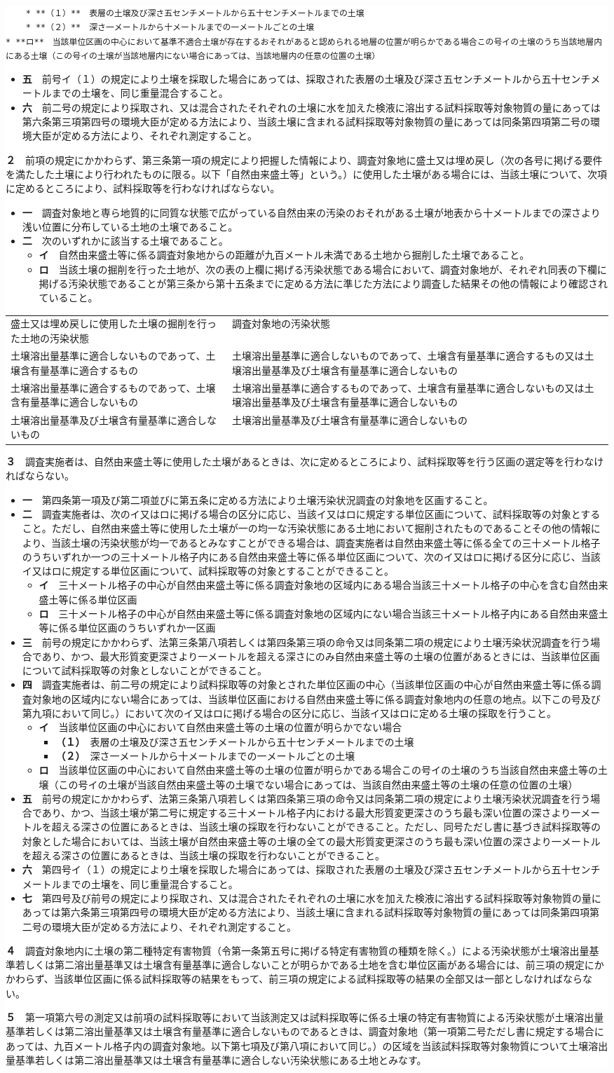 		* **（１）**　表層の土壌及び深さ五センチメートルから五十センチメートルまでの土壌  
		* **（２）**　深さ一メートルから十メートルまでの一メートルごとの土壌  
	* **ロ**　当該単位区画の中心において基準不適合土壌が存在するおそれがあると認められる地層の位置が明らかである場合この号イの土壌のうち当該地層内にある土壌（この号イの土壌が当該地層内にない場合にあっては、当該地層内の任意の位置の土壌）  
* **五**　前号イ（１）の規定により土壌を採取した場合にあっては、採取された表層の土壌及び深さ五センチメートルから五十センチメートルまでの土壌を、同じ重量混合すること。  
* **六**　前二号の規定により採取され、又は混合されたそれぞれの土壌に水を加えた検液に溶出する試料採取等対象物質の量にあっては第六条第三項第四号の環境大臣が定める方法により、当該土壌に含まれる試料採取等対象物質の量にあっては同条第四項第二号の環境大臣が定める方法により、それぞれ測定すること。  
  
**２**　前項の規定にかかわらず、第三条第一項の規定により把握した情報により、調査対象地に盛土又は埋め戻し（次の各号に掲げる要件を満たした土壌により行われたものに限る。以下「自然由来盛土等」という。）に使用した土壌がある場合には、当該土壌について、次項に定めるところにより、試料採取等を行わなければならない。  
* **一**　調査対象地と専ら地質的に同質な状態で広がっている自然由来の汚染のおそれがある土壌が地表から十メートルまでの深さより浅い位置に分布している土地の土壌であること。  
* **二**　次のいずれかに該当する土壌であること。  
	* **イ**　自然由来盛土等に係る調査対象地からの距離が九百メートル未満である土地から掘削した土壌であること。  
	* **ロ**　当該土壌の掘削を行った土地が、次の表の上欄に掲げる汚染状態である場合において、調査対象地が、それぞれ同表の下欄に掲げる汚染状態であることが第三条から第十五条までに定める方法に準じた方法により調査した結果その他の情報により確認されていること。  

|||  
| --- | --- |  
|盛土又は埋め戻しに使用した土壌の掘削を行った土地の汚染状態|調査対象地の汚染状態|  
|土壌溶出量基準に適合しないものであって、土壌含有量基準に適合するもの|土壌溶出量基準に適合しないものであって、土壌含有量基準に適合するもの又は土壌溶出量基準及び土壌含有量基準に適合しないもの|  
|土壌溶出量基準に適合するものであって、土壌含有量基準に適合しないもの|土壌溶出量基準に適合するものであって、土壌含有量基準に適合しないもの又は土壌溶出量基準及び土壌含有量基準に適合しないもの|  
|土壌溶出量基準及び土壌含有量基準に適合しないもの|土壌溶出量基準及び土壌含有量基準に適合しないもの|  
  
  
**３**　調査実施者は、自然由来盛土等に使用した土壌があるときは、次に定めるところにより、試料採取等を行う区画の選定等を行わなければならない。  
* **一**　第四条第一項及び第二項並びに第五条に定める方法により土壌汚染状況調査の対象地を区画すること。  
* **二**　調査実施者は、次のイ又はロに掲げる場合の区分に応じ、当該イ又はロに規定する単位区画について、試料採取等の対象とすること。ただし、自然由来盛土等に使用した土壌が一の均一な汚染状態にある土地において掘削されたものであることその他の情報により、当該土壌の汚染状態が均一であるとみなすことができる場合は、調査実施者は自然由来盛土等に係る全ての三十メートル格子のうちいずれか一つの三十メートル格子内にある自然由来盛土等に係る単位区画について、次のイ又はロに掲げる区分に応じ、当該イ又はロに規定する単位区画について、試料採取等の対象とすることができること。  
	* **イ**　三十メートル格子の中心が自然由来盛土等に係る調査対象地の区域内にある場合当該三十メートル格子の中心を含む自然由来盛土等に係る単位区画  
	* **ロ**　三十メートル格子の中心が自然由来盛土等に係る調査対象地の区域内にない場合当該三十メートル格子内にある自然由来盛土等に係る単位区画のうちいずれか一区画  
* **三**　前号の規定にかかわらず、法第三条第八項若しくは第四条第三項の命令又は同条第二項の規定により土壌汚染状況調査を行う場合であり、かつ、最大形質変更深さより一メートルを超える深さにのみ自然由来盛土等の土壌の位置があるときには、当該単位区画について試料採取等の対象としないことができること。  
* **四**　調査実施者は、前二号の規定により試料採取等の対象とされた単位区画の中心（当該単位区画の中心が自然由来盛土等に係る調査対象地の区域内にない場合にあっては、当該単位区画における自然由来盛土等に係る調査対象地内の任意の地点。以下この号及び第九項において同じ。）において次のイ又はロに掲げる場合の区分に応じ、当該イ又はロに定める土壌の採取を行うこと。  
	* **イ**　当該単位区画の中心において自然由来盛土等の土壌の位置が明らかでない場合  
		* **（１）**　表層の土壌及び深さ五センチメートルから五十センチメートルまでの土壌  
		* **（２）**　深さ一メートルから十メートルまでの一メートルごとの土壌  
	* **ロ**　当該単位区画の中心において自然由来盛土等の土壌の位置が明らかである場合この号イの土壌のうち当該自然由来盛土等の土壌（この号イの土壌が当該自然由来盛土等の土壌でない場合にあっては、当該自然由来盛土等の土壌の任意の位置の土壌）  
* **五**　前号の規定にかかわらず、法第三条第八項若しくは第四条第三項の命令又は同条第二項の規定により土壌汚染状況調査を行う場合であり、かつ、当該土壌が第二号に規定する三十メートル格子内における最大形質変更深さのうち最も深い位置の深さより一メートルを超える深さの位置にあるときは、当該土壌の採取を行わないことができること。ただし、同号ただし書に基づき試料採取等の対象とした場合においては、当該土壌が自然由来盛土等の土壌の全ての最大形質変更深さのうち最も深い位置の深さより一メートルを超える深さの位置にあるときは、当該土壌の採取を行わないことができること。  
* **六**　第四号イ（１）の規定により土壌を採取した場合にあっては、採取された表層の土壌及び深さ五センチメートルから五十センチメートルまでの土壌を、同じ重量混合すること。  
* **七**　第四号及び前号の規定により採取され、又は混合されたそれぞれの土壌に水を加えた検液に溶出する試料採取等対象物質の量にあっては第六条第三項第四号の環境大臣が定める方法により、当該土壌に含まれる試料採取等対象物質の量にあっては同条第四項第二号の環境大臣が定める方法により、それぞれ測定すること。  
  
**４**　調査対象地内に土壌の第二種特定有害物質（令第一条第五号に掲げる特定有害物質の種類を除く。）による汚染状態が土壌溶出量基準若しくは第二溶出量基準又は土壌含有量基準に適合しないことが明らかである土地を含む単位区画がある場合には、前三項の規定にかかわらず、当該単位区画に係る試料採取等の結果をもって、前三項の規定による試料採取等の結果の全部又は一部としなければならない。  
  
**５**　第一項第六号の測定又は前項の試料採取等において当該測定又は試料採取等に係る土壌の特定有害物質による汚染状態が土壌溶出量基準若しくは第二溶出量基準又は土壌含有量基準に適合しないものであるときは、調査対象地（第一項第二号ただし書に規定する場合にあっては、九百メートル格子内の調査対象地。以下第七項及び第八項において同じ。）の区域を当該試料採取等対象物質について土壌溶出量基準若しくは第二溶出量基準又は土壌含有量基準に適合しない汚染状態にある土地とみなす。  
  